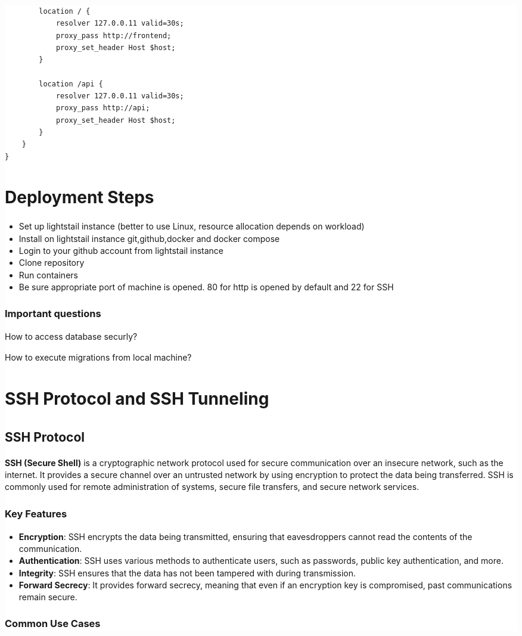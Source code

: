 ```nginx
        location / {
            resolver 127.0.0.11 valid=30s;
            proxy_pass http://frontend;
            proxy_set_header Host $host;
        }

        location /api {
            resolver 127.0.0.11 valid=30s;
            proxy_pass http://api;
            proxy_set_header Host $host;
        }
    }
}
```

# Deployment Steps
- Set up lightstail instance (better to use Linux, resource allocation depends on workload)
- Install on lightstail instance git,github,docker and docker compose
- Login to your github account from lightstail instance
- Clone repository
- Run containers
- Be sure appropriate port of machine is opened. 80 for http is opened by default and 22 for SSH

### Important questions

How to access database securly?

How to execute migrations from local machine?

# SSH Protocol and SSH Tunneling

## SSH Protocol

**SSH (Secure Shell)** is a cryptographic network protocol used for secure communication over an insecure network, such as the internet. It provides a secure channel over an untrusted network by using encryption to protect the data being transferred. SSH is commonly used for remote administration of systems, secure file transfers, and secure network services.

### Key Features

- **Encryption**: SSH encrypts the data being transmitted, ensuring that eavesdroppers cannot read the contents of the communication.
- **Authentication**: SSH uses various methods to authenticate users, such as passwords, public key authentication, and more.
- **Integrity**: SSH ensures that the data has not been tampered with during transmission.
- **Forward Secrecy**: It provides forward secrecy, meaning that even if an encryption key is compromised, past communications remain secure.

### Common Use Cases
